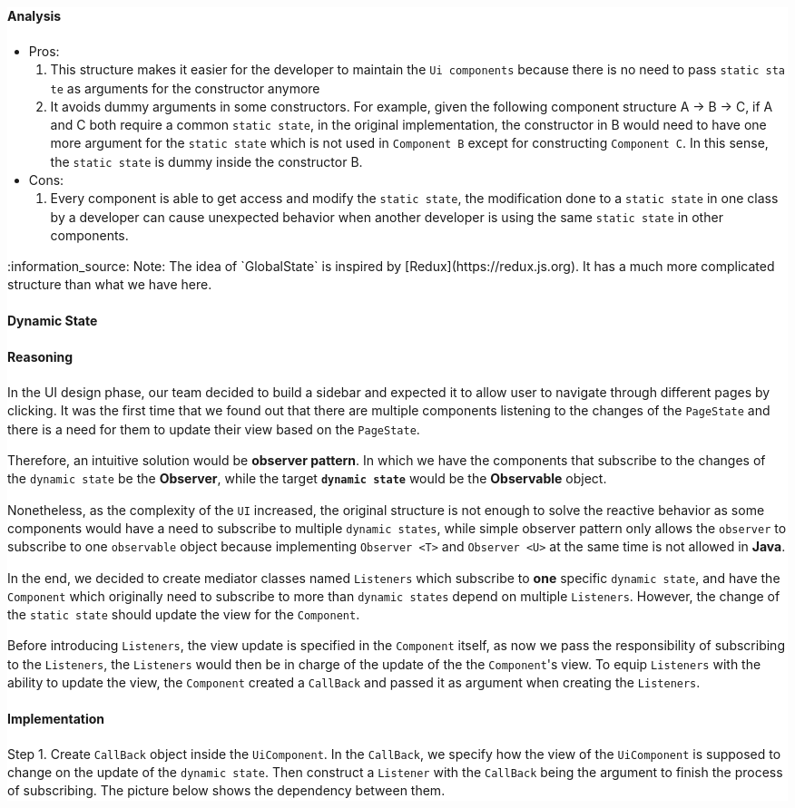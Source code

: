#### Analysis

  * Pros: 
    1. This structure makes it easier for the developer to maintain the `Ui components` because there is no need to pass `static state` as arguments for the constructor anymore
    2. It avoids dummy arguments in some constructors. For example, given the following component structure A -> B -> C, if A and C both require a common `static state`, in the original implementation, the constructor in B would need to have one more argument for the `static state` which is not used in `Component B` except for constructing `Component C`. In this sense, the `static state` is dummy inside the constructor B.
  * Cons: 
    1. Every component is able to get access and modify the `static state`, the modification done to a `static state` in one class by a developer can cause unexpected behavior when another developer is using the same `static state` in other components.
    
<div markdown="span" class="alert alert-info">:information_source: Note: The idea of `GlobalState` is inspired by 
    [Redux](https://redux.js.org). It has a much more complicated structure than what we have here.
    
</div>

#### **Dynamic State**

#### Reasoning

In the UI design phase, our team decided to build a sidebar and expected it to allow user to navigate through different pages by clicking. It was the first time that we found out that there are multiple components listening to the changes of the `PageState` and there is a need for them to update their view based on the `PageState`.  

Therefore, an intuitive solution would be **observer pattern**. In which we have the components that subscribe to the changes of the `dynamic state` be the **Observer**, while the target **`dynamic state`** would be the **Observable** object.

Nonetheless, as the complexity of the `UI` increased, the original structure is not enough to solve the reactive behavior as some components would have a need to subscribe to multiple `dynamic states`, while simple observer pattern only allows
the `observer` to subscribe to one `observable` object because implementing `Observer <T>` and `Observer <U>` at the same time is not allowed in **Java**.   

In the end, we decided to create mediator classes named `Listeners` which subscribe to **one** specific `dynamic state`, and have the `Component` which originally need to subscribe to more than `dynamic states` depend on multiple `Listeners`.
However, the change of the `static state` should update the view for the `Component`.  

Before introducing `Listeners`, the view update is specified in the `Component` itself, as now we pass the responsibility of subscribing to the `Listeners`, the `Listeners` would then be in charge of
the update of the the `Component`'s view. To equip `Listeners` with the ability to update the view, the `Component` created a `CallBack` and passed it as argument when creating the `Listeners`.

#### Implementation 

Step 1. Create `CallBack` object inside the `UiComponent`. In the `CallBack`, we specify how the view of the `UiComponent` is supposed to change on the update of the `dynamic state`. Then construct a `Listener` with the `CallBack` being the argument to finish the process of subscribing. The picture below shows the dependency between them.
